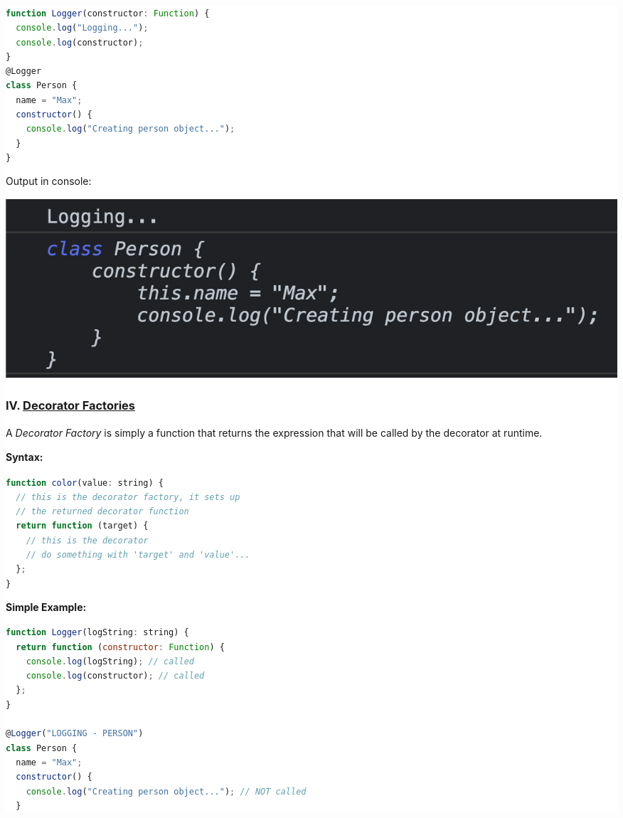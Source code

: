 ```js
function Logger(constructor: Function) {
  console.log("Logging...");
  console.log(constructor);
}
@Logger
class Person {
  name = "Max";
  constructor() {
    console.log("Creating person object...");
  }
}
```

Output in console:

![image](../assets/class-decorator-output-1.png ":size=505")

<div id="p4" />

### IV. [Decorator Factories](https://www.typescriptlang.org/docs/handbook/decorators.html#decorator-factories)

A _Decorator Factory_ is simply a function that returns the expression that will be called by the decorator at runtime.

**Syntax:**

```js
function color(value: string) {
  // this is the decorator factory, it sets up
  // the returned decorator function
  return function (target) {
    // this is the decorator
    // do something with 'target' and 'value'...
  };
}
```

**Simple Example:**

```js
function Logger(logString: string) {
  return function (constructor: Function) {
    console.log(logString); // called
    console.log(constructor); // called
  };
}

@Logger("LOGGING - PERSON")
class Person {
  name = "Max";
  constructor() {
    console.log("Creating person object..."); // NOT called
  }
```